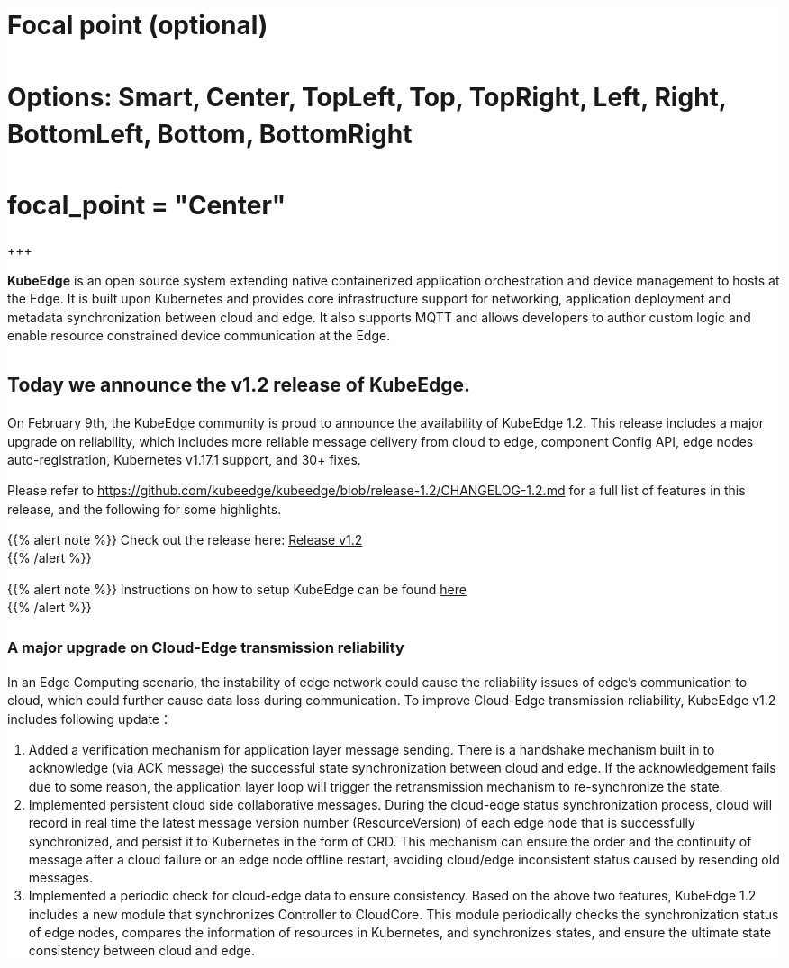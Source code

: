   # Focal point (optional)
  # Options: Smart, Center, TopLeft, Top, TopRight, Left, Right, BottomLeft, Bottom, BottomRight
#  focal_point = "Center"
+++



**KubeEdge** is an open source system extending native containerized application orchestration and device management to hosts at the Edge. It is built upon Kubernetes and provides core infrastructure support for networking, application deployment and metadata synchronization between cloud and edge. It also supports MQTT and allows developers to author custom logic and enable resource constrained device communication at the Edge.  

## **Today we announce the v1.2 release of KubeEdge.**


On February 9th, the KubeEdge community is proud to announce the availability of KubeEdge 1.2. This release includes a major upgrade on reliability, which includes more reliable message delivery from cloud to edge, component Config API, edge nodes auto-registration, Kubernetes v1.17.1 support, and 30+ fixes.

Please refer to https://github.com/kubeedge/kubeedge/blob/release-1.2/CHANGELOG-1.2.md for a full list of features in this release, and the following for some highlights.

{{% alert note %}}
Check out the release here:  [Release v1.2](https://github.com/kubeedge/kubeedge/releases/tag/v1.2.0)  
{{% /alert %}}

{{% alert note %}}
Instructions on how to setup KubeEdge can be found [here](https://github.com/kubeedge/kubeedge#usage)  
{{% /alert %}}

### A major upgrade on Cloud-Edge transmission reliability

In an Edge Computing scenario, the instability of edge network could cause the reliability issues of edge’s communication to cloud, which could further cause data loss during communication. To improve Cloud-Edge transmission reliability, KubeEdge v1.2 includes following update：

1. Added a verification mechanism for application layer message sending. There is a handshake mechanism built in to acknowledge (via ACK message) the successful state synchronization between cloud and edge. If the acknowledgement fails due to some reason, the application layer loop will trigger the retransmission mechanism to re-synchronize the state.
1. Implemented persistent cloud side collaborative messages. During the cloud-edge status synchronization process, cloud will record in real time the latest message version number (ResourceVersion) of each edge node that is successfully synchronized, and persist it to Kubernetes in the form of CRD. This mechanism can ensure the order and the continuity of message after a cloud failure or an edge node offline restart, avoiding cloud/edge inconsistent status caused by resending old messages.
1. Implemented a periodic check for cloud-edge data to ensure consistency. Based on the above two features, KubeEdge 1.2 includes a new module that synchronizes Controller to CloudCore. This module periodically checks the synchronization status of edge nodes, compares the information of resources in Kubernetes, and synchronizes states, and ensure the ultimate state consistency between cloud and edge. 
